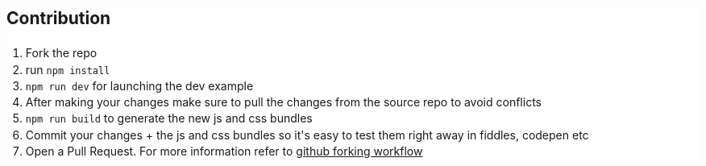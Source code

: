 </template>

<script>
  Vue.use(VueFormWizard)
  export default {
     data() {
       return {
         formInline: {
           user: '',
           region: ''
         },
         rules: {
           user: [{
             required: true,
             message: 'Please input Activity name',
             trigger: 'blur'
           }, {
             min: 3,
             max: 5,
             message: 'Length should be 3 to 5',
             trigger: 'blur'
           }],
           region: [{
             required: true,
             message: 'Please select Activity zone',
             trigger: 'change'
           }],
         }
        }
       },
       methods: {
         onComplete: function() {
           alert('Yay. Done!');
         },
         validateFirstStep() {
           return new Promise((resolve, reject) => {
             this.$refs.ruleForm.validate((valid) => {
               resolve(valid);
             });
           })
     
         }
       }
  }
</script>
</script>

## Contribution
1. Fork the repo
2. run `npm install`
3. `npm run dev` for launching the dev example
4. After making your changes make sure to pull the changes from the source repo to avoid conflicts
5. `npm run build` to generate the new js and css bundles 
6. Commit your changes + the js and css bundles so it's easy to test them right away in fiddles, codepen etc
7. Open a Pull Request. For more information refer to [github forking workflow](https://gist.github.com/Chaser324/ce0505fbed06b947d962)


